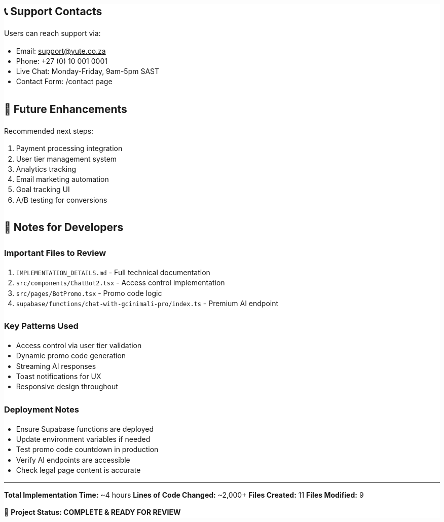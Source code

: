 ## 📞 Support Contacts

Users can reach support via:
- Email: support@yute.co.za
- Phone: +27 (0) 10 001 0001
- Live Chat: Monday-Friday, 9am-5pm SAST
- Contact Form: /contact page

## 🔮 Future Enhancements

Recommended next steps:
1. Payment processing integration
2. User tier management system
3. Analytics tracking
4. Email marketing automation
5. Goal tracking UI
6. A/B testing for conversions

## 📝 Notes for Developers

### Important Files to Review
1. `IMPLEMENTATION_DETAILS.md` - Full technical documentation
2. `src/components/ChatBot2.tsx` - Access control implementation
3. `src/pages/BotPromo.tsx` - Promo code logic
4. `supabase/functions/chat-with-gcinimali-pro/index.ts` - Premium AI endpoint

### Key Patterns Used
- Access control via user tier validation
- Dynamic promo code generation
- Streaming AI responses
- Toast notifications for UX
- Responsive design throughout

### Deployment Notes
- Ensure Supabase functions are deployed
- Update environment variables if needed
- Test promo code countdown in production
- Verify AI endpoints are accessible
- Check legal page content is accurate

---

**Total Implementation Time:** ~4 hours
**Lines of Code Changed:** ~2,000+
**Files Created:** 11
**Files Modified:** 9

🎉 **Project Status: COMPLETE & READY FOR REVIEW**
